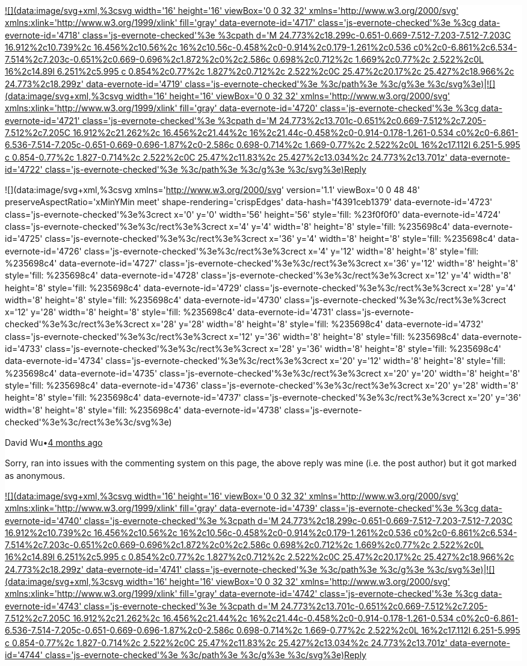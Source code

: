 [![](data:image/svg+xml,%3csvg width='16' height='16' viewBox='0 0 32 32' xmlns='http://www.w3.org/2000/svg' xmlns:xlink='http://www.w3.org/1999/xlink' fill='gray' data-evernote-id='4717' class='js-evernote-checked'%3e %3cg data-evernote-id='4718' class='js-evernote-checked'%3e %3cpath d='M 24.773%2c18.299c-0.651-0.669-7.512-7.203-7.512-7.203C 16.912%2c10.739%2c 16.456%2c10.56%2c 16%2c10.56c-0.458%2c0-0.914%2c0.179-1.261%2c0.536 c0%2c0-6.861%2c6.534-7.514%2c7.203c-0.651%2c0.669-0.696%2c1.872%2c0%2c2.586c 0.698%2c0.712%2c 1.669%2c0.77%2c 2.522%2c0L 16%2c14.89l 6.251%2c5.995 c 0.854%2c0.77%2c 1.827%2c0.712%2c 2.522%2c0C 25.47%2c20.17%2c 25.427%2c18.966%2c 24.773%2c18.299z' data-evernote-id='4719' class='js-evernote-checked'%3e %3c/path%3e %3c/g%3e %3c/svg%3e)](https://blog.janestreet.com/l2-regularization-and-batch-norm/#)|[![](data:image/svg+xml,%3csvg width='16' height='16' viewBox='0 0 32 32' xmlns='http://www.w3.org/2000/svg' xmlns:xlink='http://www.w3.org/1999/xlink' fill='gray' data-evernote-id='4720' class='js-evernote-checked'%3e %3cg data-evernote-id='4721' class='js-evernote-checked'%3e %3cpath d='M 24.773%2c13.701c-0.651%2c0.669-7.512%2c7.205-7.512%2c7.205C 16.912%2c21.262%2c 16.456%2c21.44%2c 16%2c21.44c-0.458%2c0-0.914-0.178-1.261-0.534 c0%2c0-6.861-6.536-7.514-7.205c-0.651-0.669-0.696-1.87%2c0-2.586c 0.698-0.714%2c 1.669-0.77%2c 2.522%2c0L 16%2c17.112l 6.251-5.995 c 0.854-0.77%2c 1.827-0.714%2c 2.522%2c0C 25.47%2c11.83%2c 25.427%2c13.034%2c 24.773%2c13.701z' data-evernote-id='4722' class='js-evernote-checked'%3e %3c/path%3e %3c/g%3e %3c/svg%3e)](https://blog.janestreet.com/l2-regularization-and-batch-norm/#)[Reply](https://blog.janestreet.com/l2-regularization-and-batch-norm/#)

![](data:image/svg+xml,%3csvg xmlns='http://www.w3.org/2000/svg' version='1.1' viewBox='0 0 48 48' preserveAspectRatio='xMinYMin meet' shape-rendering='crispEdges' data-hash='f4391ceb1379' data-evernote-id='4723' class='js-evernote-checked'%3e%3crect x='0' y='0' width='56' height='56' style='fill: %23f0f0f0' data-evernote-id='4724' class='js-evernote-checked'%3e%3c/rect%3e%3crect x='4' y='4' width='8' height='8' style='fill: %235698c4' data-evernote-id='4725' class='js-evernote-checked'%3e%3c/rect%3e%3crect x='36' y='4' width='8' height='8' style='fill: %235698c4' data-evernote-id='4726' class='js-evernote-checked'%3e%3c/rect%3e%3crect x='4' y='12' width='8' height='8' style='fill: %235698c4' data-evernote-id='4727' class='js-evernote-checked'%3e%3c/rect%3e%3crect x='36' y='12' width='8' height='8' style='fill: %235698c4' data-evernote-id='4728' class='js-evernote-checked'%3e%3c/rect%3e%3crect x='12' y='4' width='8' height='8' style='fill: %235698c4' data-evernote-id='4729' class='js-evernote-checked'%3e%3c/rect%3e%3crect x='28' y='4' width='8' height='8' style='fill: %235698c4' data-evernote-id='4730' class='js-evernote-checked'%3e%3c/rect%3e%3crect x='12' y='28' width='8' height='8' style='fill: %235698c4' data-evernote-id='4731' class='js-evernote-checked'%3e%3c/rect%3e%3crect x='28' y='28' width='8' height='8' style='fill: %235698c4' data-evernote-id='4732' class='js-evernote-checked'%3e%3c/rect%3e%3crect x='12' y='36' width='8' height='8' style='fill: %235698c4' data-evernote-id='4733' class='js-evernote-checked'%3e%3c/rect%3e%3crect x='28' y='36' width='8' height='8' style='fill: %235698c4' data-evernote-id='4734' class='js-evernote-checked'%3e%3c/rect%3e%3crect x='20' y='12' width='8' height='8' style='fill: %235698c4' data-evernote-id='4735' class='js-evernote-checked'%3e%3c/rect%3e%3crect x='20' y='20' width='8' height='8' style='fill: %235698c4' data-evernote-id='4736' class='js-evernote-checked'%3e%3c/rect%3e%3crect x='20' y='28' width='8' height='8' style='fill: %235698c4' data-evernote-id='4737' class='js-evernote-checked'%3e%3c/rect%3e%3crect x='20' y='36' width='8' height='8' style='fill: %235698c4' data-evernote-id='4738' class='js-evernote-checked'%3e%3c/rect%3e%3c/svg%3e)

David Wu•[4 months ago](https://blog.janestreet.com/l2-regularization-and-batch-norm/#isso-950)

Sorry, ran into issues with the commenting system on this page, the above reply was mine (i.e. the post author) but it got marked as anonymous.

[![](data:image/svg+xml,%3csvg width='16' height='16' viewBox='0 0 32 32' xmlns='http://www.w3.org/2000/svg' xmlns:xlink='http://www.w3.org/1999/xlink' fill='gray' data-evernote-id='4739' class='js-evernote-checked'%3e %3cg data-evernote-id='4740' class='js-evernote-checked'%3e %3cpath d='M 24.773%2c18.299c-0.651-0.669-7.512-7.203-7.512-7.203C 16.912%2c10.739%2c 16.456%2c10.56%2c 16%2c10.56c-0.458%2c0-0.914%2c0.179-1.261%2c0.536 c0%2c0-6.861%2c6.534-7.514%2c7.203c-0.651%2c0.669-0.696%2c1.872%2c0%2c2.586c 0.698%2c0.712%2c 1.669%2c0.77%2c 2.522%2c0L 16%2c14.89l 6.251%2c5.995 c 0.854%2c0.77%2c 1.827%2c0.712%2c 2.522%2c0C 25.47%2c20.17%2c 25.427%2c18.966%2c 24.773%2c18.299z' data-evernote-id='4741' class='js-evernote-checked'%3e %3c/path%3e %3c/g%3e %3c/svg%3e)](https://blog.janestreet.com/l2-regularization-and-batch-norm/#)|[![](data:image/svg+xml,%3csvg width='16' height='16' viewBox='0 0 32 32' xmlns='http://www.w3.org/2000/svg' xmlns:xlink='http://www.w3.org/1999/xlink' fill='gray' data-evernote-id='4742' class='js-evernote-checked'%3e %3cg data-evernote-id='4743' class='js-evernote-checked'%3e %3cpath d='M 24.773%2c13.701c-0.651%2c0.669-7.512%2c7.205-7.512%2c7.205C 16.912%2c21.262%2c 16.456%2c21.44%2c 16%2c21.44c-0.458%2c0-0.914-0.178-1.261-0.534 c0%2c0-6.861-6.536-7.514-7.205c-0.651-0.669-0.696-1.87%2c0-2.586c 0.698-0.714%2c 1.669-0.77%2c 2.522%2c0L 16%2c17.112l 6.251-5.995 c 0.854-0.77%2c 1.827-0.714%2c 2.522%2c0C 25.47%2c11.83%2c 25.427%2c13.034%2c 24.773%2c13.701z' data-evernote-id='4744' class='js-evernote-checked'%3e %3c/path%3e %3c/g%3e %3c/svg%3e)](https://blog.janestreet.com/l2-regularization-and-batch-norm/#)[Reply](https://blog.janestreet.com/l2-regularization-and-batch-norm/#)
